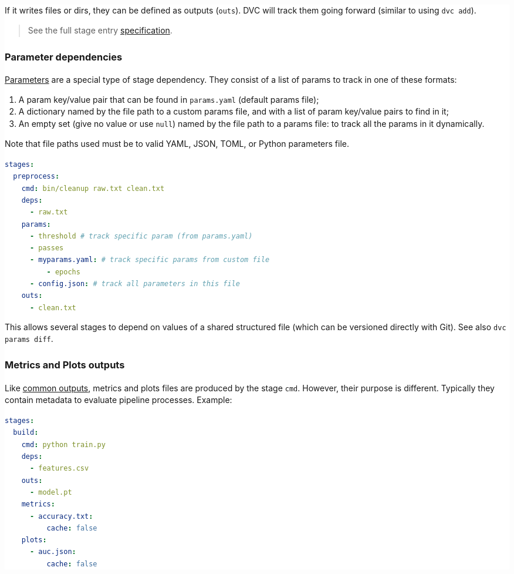If it writes files or dirs, they can be defined as <abbr>outputs</abbr>
(`outs`). DVC will track them going forward (similar to using `dvc add`).

> See the full stage entry [specification](#stage-entries).

### Parameter dependencies

[Parameters](/doc/command-reference/params) are a special type of stage
dependency. They consist of a list of params to track in one of these formats:

1. A param key/value pair that can be found in `params.yaml` (default params
   file);
2. A dictionary named by the file path to a custom params file, and with a list
   of param key/value pairs to find in it;
3. An empty set (give no value or use `null`) named by the file path to a params
   file: to track all the params in it dynamically.

<admon type="info">

Note that file paths used must be to valid YAML, JSON, TOML, or Python
parameters file.

</admon>

```yaml
stages:
  preprocess:
    cmd: bin/cleanup raw.txt clean.txt
    deps:
      - raw.txt
    params:
      - threshold # track specific param (from params.yaml)
      - passes
      - myparams.yaml: # track specific params from custom file
          - epochs
      - config.json: # track all parameters in this file
    outs:
      - clean.txt
```

This allows several stages to depend on values of a shared structured file
(which can be versioned directly with Git). See also `dvc params diff`.

### Metrics and Plots outputs

Like [common outputs](#outputs), <abbr>metrics</abbr> and <abbr>plots</abbr>
files are produced by the stage `cmd`. However, their purpose is different.
Typically they contain metadata to evaluate pipeline processes. Example:

```yaml
stages:
  build:
    cmd: python train.py
    deps:
      - features.csv
    outs:
      - model.pt
    metrics:
      - accuracy.txt:
          cache: false
    plots:
      - auc.json:
          cache: false
```
